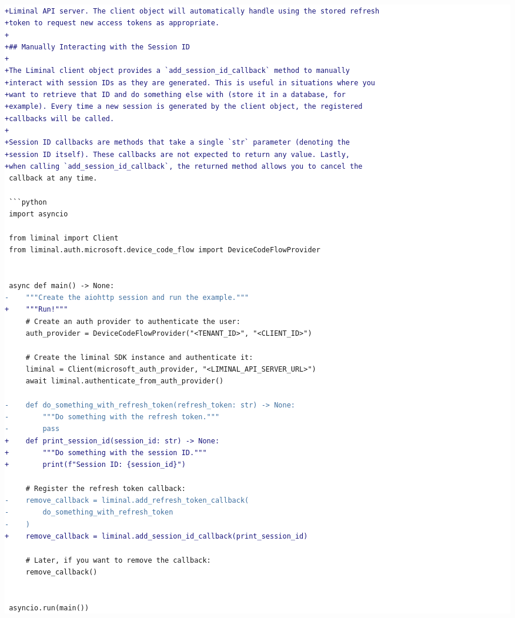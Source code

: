```diff
+Liminal API server. The client object will automatically handle using the stored refresh
+token to request new access tokens as appropriate.
+
+## Manually Interacting with the Session ID
+
+The Liminal client object provides a `add_session_id_callback` method to manually
+interact with session IDs as they are generated. This is useful in situations where you
+want to retrieve that ID and do something else with (store it in a database, for
+example). Every time a new session is generated by the client object, the registered
+callbacks will be called.
+
+Session ID callbacks are methods that take a single `str` parameter (denoting the
+session ID itself). These callbacks are not expected to return any value. Lastly,
+when calling `add_session_id_callback`, the returned method allows you to cancel the
 callback at any time.
 
 ```python
 import asyncio
 
 from liminal import Client
 from liminal.auth.microsoft.device_code_flow import DeviceCodeFlowProvider
 
 
 async def main() -> None:
-    """Create the aiohttp session and run the example."""
+    """Run!"""
     # Create an auth provider to authenticate the user:
     auth_provider = DeviceCodeFlowProvider("<TENANT_ID>", "<CLIENT_ID>")
 
     # Create the liminal SDK instance and authenticate it:
     liminal = Client(microsoft_auth_provider, "<LIMINAL_API_SERVER_URL>")
     await liminal.authenticate_from_auth_provider()
 
-    def do_something_with_refresh_token(refresh_token: str) -> None:
-        """Do something with the refresh token."""
-        pass
+    def print_session_id(session_id: str) -> None:
+        """Do something with the session ID."""
+        print(f"Session ID: {session_id}")
 
     # Register the refresh token callback:
-    remove_callback = liminal.add_refresh_token_callback(
-        do_something_with_refresh_token
-    )
+    remove_callback = liminal.add_session_id_callback(print_session_id)
 
     # Later, if you want to remove the callback:
     remove_callback()
 
 
 asyncio.run(main())
 ```
 